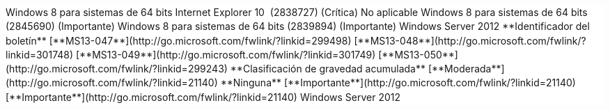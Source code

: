 <td style="border:1px solid black;">
Windows 8 para sistemas de 64 bits
</td>
<td style="border:1px solid black;">
Internet Explorer 10   
(2838727)  
(Crítica)
</td>
<td style="border:1px solid black;">
No aplicable
</td>
<td style="border:1px solid black;">
Windows 8 para sistemas de 64 bits  
(2845690)  
(Importante)
</td>
<td style="border:1px solid black;">
Windows 8 para sistemas de 64 bits  
(2839894)  
(Importante)
</td>
</tr>
<tr>
<th colspan="5" style="border:1px solid black;">
Windows Server 2012
</th>
</tr>
<tr>
<td style="border:1px solid black;">
**Identificador del boletín**
</td>
<td style="border:1px solid black;">
[**MS13-047**](http://go.microsoft.com/fwlink/?linkid=299498)
</td>
<td style="border:1px solid black;">
[**MS13-048**](http://go.microsoft.com/fwlink/?linkid=301748)
</td>
<td style="border:1px solid black;">
[**MS13-049**](http://go.microsoft.com/fwlink/?linkid=301749)
</td>
<td style="border:1px solid black;">
[**MS13-050**](http://go.microsoft.com/fwlink/?linkid=299243)
</td>
</tr>
<tr class="alternateRow">
<td style="border:1px solid black;">
**Clasificación de gravedad acumulada**
</td>
<td style="border:1px solid black;">
[**Moderada**](http://go.microsoft.com/fwlink/?linkid=21140)
</td>
<td style="border:1px solid black;">
**Ninguna**
</td>
<td style="border:1px solid black;">
[**Importante**](http://go.microsoft.com/fwlink/?linkid=21140)
</td>
<td style="border:1px solid black;">
[**Importante**](http://go.microsoft.com/fwlink/?linkid=21140)
</td>
</tr>
<tr>
<td style="border:1px solid black;">
Windows Server 2012